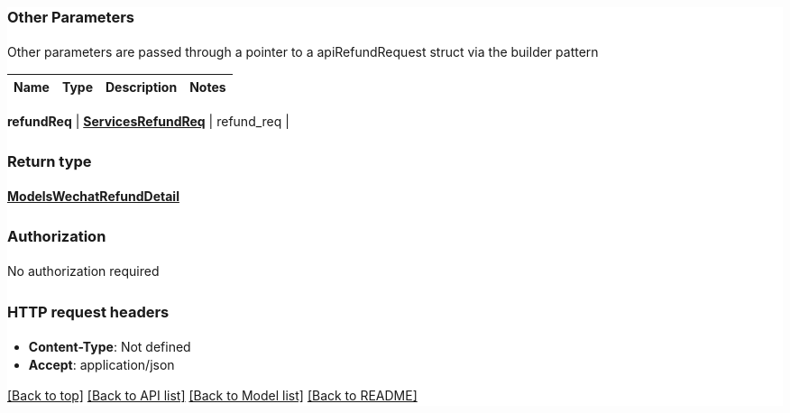 ### Other Parameters

Other parameters are passed through a pointer to a apiRefundRequest struct via the builder pattern


Name | Type | Description  | Notes
------------- | ------------- | ------------- | -------------

 **refundReq** | [**ServicesRefundReq**](ServicesRefundReq.md) | refund_req | 

### Return type

[**ModelsWechatRefundDetail**](ModelsWechatRefundDetail.md)

### Authorization

No authorization required

### HTTP request headers

- **Content-Type**: Not defined
- **Accept**: application/json

[[Back to top]](#) [[Back to API list]](../README.md#documentation-for-api-endpoints)
[[Back to Model list]](../README.md#documentation-for-models)
[[Back to README]](../README.md)

